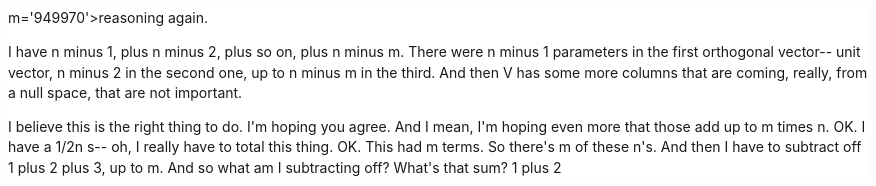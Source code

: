   m='949970'>reasoning</span> <span m='950540'>again.</span> </p><p><span
  m='951560'>I</span> <span m='952160'>have</span> <span m='953450'>n</span>
  <span m='953780'>minus</span> <span m='954320'>1,</span> <span
  m='955070'>plus</span> <span m='955700'>n</span> <span m='956000'>minus</span>
  <span m='956540'>2,</span> <span m='957650'>plus</span> <span
  m='958020'>so</span> <span m='958370'>on,</span> <span m='958670'>plus</span>
  <span m='959240'>n</span> <span m='959570'>minus</span> <span
  m='960200'>m.</span> <span m='965230'>There</span> <span
  m='965350'>were</span> <span m='965590'>n</span> <span m='965770'>minus</span>
  <span m='966070'>1</span> <span m='966310'>parameters</span> <span
  m='966940'>in</span> <span m='967060'>the</span> <span m='967150'>first</span>
  <span m='967780'>orthogonal</span> <span m='968380'>vector--</span> <span
  m='969020'>unit</span> <span m='969430'>vector,</span> <span
  m='970240'>n</span> <span m='970420'>minus</span> <span m='970840'>2</span>
  <span m='971080'>in</span> <span m='971200'>the</span> <span
  m='971320'>second</span> <span m='971710'>one,</span> <span
  m='971950'>up</span> <span m='972100'>to</span> <span m='972250'>n</span>
  <span m='972460'>minus</span> <span m='972820'>m</span> <span
  m='973000'>in</span> <span m='973090'>the</span> <span
  m='973210'>third.</span> <span m='974020'>And</span> <span
  m='974170'>then</span> <span m='974770'>V</span> <span m='975190'>has</span>
  <span m='975530'>some</span> <span m='975730'>more</span> <span
  m='976030'>columns</span> <span m='976930'>that</span> <span
  m='977240'>are</span> <span m='977380'>coming,</span> <span
  m='977770'>really,</span> <span m='978100'>from</span> <span
  m='978370'>a</span> <span m='978460'>null</span> <span
  m='978730'>space,</span> <span m='979840'>that</span> <span
  m='982810'>are</span> <span m='982900'>not</span> <span
  m='983410'>important.</span> </p><p><span m='984400'>I</span> <span
  m='984550'>believe</span> <span m='984970'>this</span> <span
  m='985960'>is</span> <span m='986170'>the</span> <span m='986320'>right</span>
  <span m='986650'>thing</span> <span m='986980'>to</span> <span
  m='987130'>do.</span> <span m='989780'>I'm</span> <span
  m='990050'>hoping</span> <span m='990410'>you</span> <span
  m='990620'>agree.</span> <span m='993120'>And I</span> <span
  m='993600'>mean,</span> <span m='993870'>I'm</span> <span
  m='994080'>hoping</span> <span m='994440'>even</span> <span
  m='994740'>more</span> <span m='994980'>that</span> <span
  m='995160'>those</span> <span m='995460'>add</span> <span m='995670'>up</span>
  <span m='995790'>to</span> <span m='995970'>m</span> <span
  m='996210'>times</span> <span m='996550'>n.</span> <span m='998760'>OK.</span>
  <span m='999150'>I</span> <span m='999270'>have</span> <span
  m='999540'>a</span> <span m='999630'>1/2n</span> <span m='1000110'>s--</span>
  <span m='1000820'>oh,</span> <span m='1001210'>I</span> <span
  m='1001580'>really</span> <span m='1001880'>have</span> <span
  m='1002060'>to</span> <span m='1002210'>total</span> <span
  m='1002660'>this</span> <span m='1002990'>thing.</span> <span
  m='1003820'>OK.</span> <span m='1004250'>This</span> <span
  m='1004520'>had</span> <span m='1004895'>m</span> <span
  m='1006440'>terms.</span> <span m='1007640'>So</span> <span
  m='1007910'>there's</span> <span m='1008240'>m</span> <span
  m='1009650'>of</span> <span m='1009770'>these</span> <span
  m='1010160'>n's.</span> <span m='1012620'>And</span> <span
  m='1012800'>then</span> <span m='1012980'>I</span> <span
  m='1013070'>have</span> <span m='1013250'>to</span> <span
  m='1013370'>subtract</span> <span m='1014030'>off</span> <span
  m='1014240'>1</span> <span m='1014600'>plus</span> <span m='1014900'>2</span>
  <span m='1015200'>plus</span> <span m='1015470'>3,</span> <span
  m='1015950'>up</span> <span m='1016160'>to</span> <span m='1016610'>m.</span>
  <span m='1017660'>And</span> <span m='1017810'>so</span> <span
  m='1017990'>what</span> <span m='1018170'>am</span> <span m='1018320'>I</span>
  <span m='1018470'>subtracting</span> <span m='1019280'>off?</span> <span
  m='1020510'>What's</span> <span m='1020720'>that sum?</span> <span
  m='1021500'>1</span> <span m='1021770'>plus</span> <span m='1022010'>2</span>